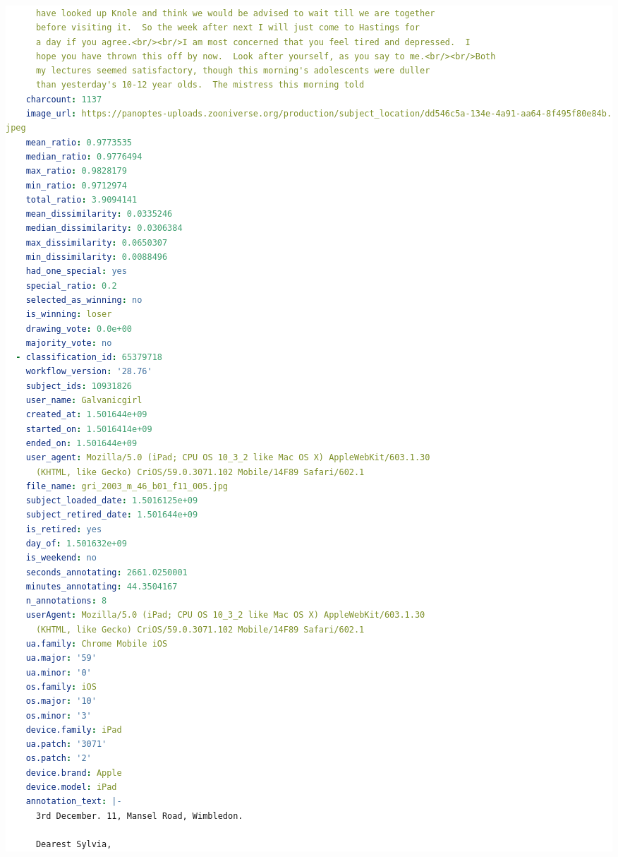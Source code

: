 ```yaml
      have looked up Knole and think we would be advised to wait till we are together
      before visiting it.  So the week after next I will just come to Hastings for
      a day if you agree.<br/><br/>I am most concerned that you feel tired and depressed.  I
      hope you have thrown this off by now.  Look after yourself, as you say to me.<br/><br/>Both
      my lectures seemed satisfactory, though this morning's adolescents were duller
      than yesterday's 10-12 year olds.  The mistress this morning told
    charcount: 1137
    image_url: https://panoptes-uploads.zooniverse.org/production/subject_location/dd546c5a-134e-4a91-aa64-8f495f80e84b.jpeg
    mean_ratio: 0.9773535
    median_ratio: 0.9776494
    max_ratio: 0.9828179
    min_ratio: 0.9712974
    total_ratio: 3.9094141
    mean_dissimilarity: 0.0335246
    median_dissimilarity: 0.0306384
    max_dissimilarity: 0.0650307
    min_dissimilarity: 0.0088496
    had_one_special: yes
    special_ratio: 0.2
    selected_as_winning: no
    is_winning: loser
    drawing_vote: 0.0e+00
    majority_vote: no
  - classification_id: 65379718
    workflow_version: '28.76'
    subject_ids: 10931826
    user_name: Galvanicgirl
    created_at: 1.501644e+09
    started_on: 1.5016414e+09
    ended_on: 1.501644e+09
    user_agent: Mozilla/5.0 (iPad; CPU OS 10_3_2 like Mac OS X) AppleWebKit/603.1.30
      (KHTML, like Gecko) CriOS/59.0.3071.102 Mobile/14F89 Safari/602.1
    file_name: gri_2003_m_46_b01_f11_005.jpg
    subject_loaded_date: 1.5016125e+09
    subject_retired_date: 1.501644e+09
    is_retired: yes
    day_of: 1.501632e+09
    is_weekend: no
    seconds_annotating: 2661.0250001
    minutes_annotating: 44.3504167
    n_annotations: 8
    userAgent: Mozilla/5.0 (iPad; CPU OS 10_3_2 like Mac OS X) AppleWebKit/603.1.30
      (KHTML, like Gecko) CriOS/59.0.3071.102 Mobile/14F89 Safari/602.1
    ua.family: Chrome Mobile iOS
    ua.major: '59'
    ua.minor: '0'
    os.family: iOS
    os.major: '10'
    os.minor: '3'
    device.family: iPad
    ua.patch: '3071'
    os.patch: '2'
    device.brand: Apple
    device.model: iPad
    annotation_text: |-
      3rd December. 11, Mansel Road, Wimbledon.

      Dearest Sylvia,

```